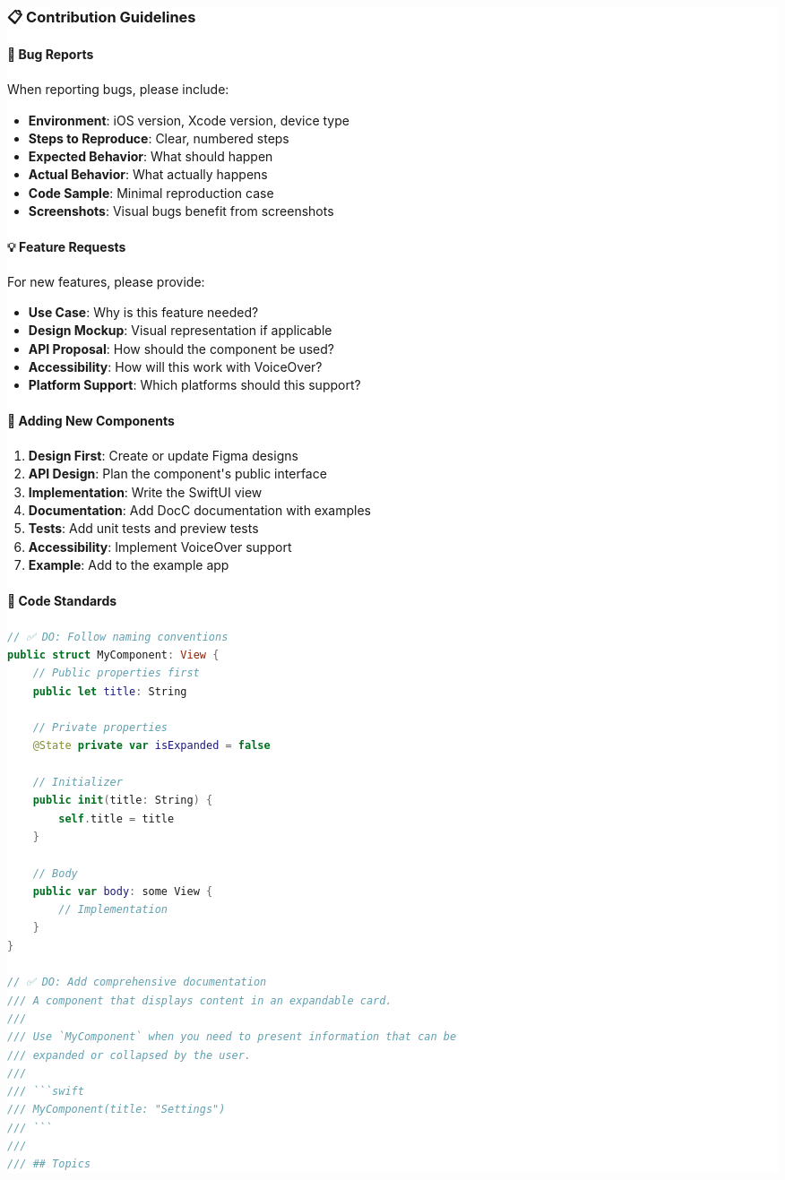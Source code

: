### 📋 Contribution Guidelines

#### 🐛 Bug Reports

When reporting bugs, please include:

- **Environment**: iOS version, Xcode version, device type
- **Steps to Reproduce**: Clear, numbered steps
- **Expected Behavior**: What should happen
- **Actual Behavior**: What actually happens
- **Code Sample**: Minimal reproduction case
- **Screenshots**: Visual bugs benefit from screenshots

#### 💡 Feature Requests

For new features, please provide:

- **Use Case**: Why is this feature needed?
- **Design Mockup**: Visual representation if applicable
- **API Proposal**: How should the component be used?
- **Accessibility**: How will this work with VoiceOver?
- **Platform Support**: Which platforms should this support?

#### 🧩 Adding New Components

1. **Design First**: Create or update Figma designs
2. **API Design**: Plan the component's public interface
3. **Implementation**: Write the SwiftUI view
4. **Documentation**: Add DocC documentation with examples
5. **Tests**: Add unit tests and preview tests
6. **Accessibility**: Implement VoiceOver support
7. **Example**: Add to the example app

#### 📝 Code Standards

```swift
// ✅ DO: Follow naming conventions
public struct MyComponent: View {
    // Public properties first
    public let title: String
    
    // Private properties
    @State private var isExpanded = false
    
    // Initializer
    public init(title: String) {
        self.title = title
    }
    
    // Body
    public var body: some View {
        // Implementation
    }
}

// ✅ DO: Add comprehensive documentation
/// A component that displays content in an expandable card.
///
/// Use `MyComponent` when you need to present information that can be
/// expanded or collapsed by the user.
///
/// ```swift
/// MyComponent(title: "Settings")
/// ```
///
/// ## Topics
```